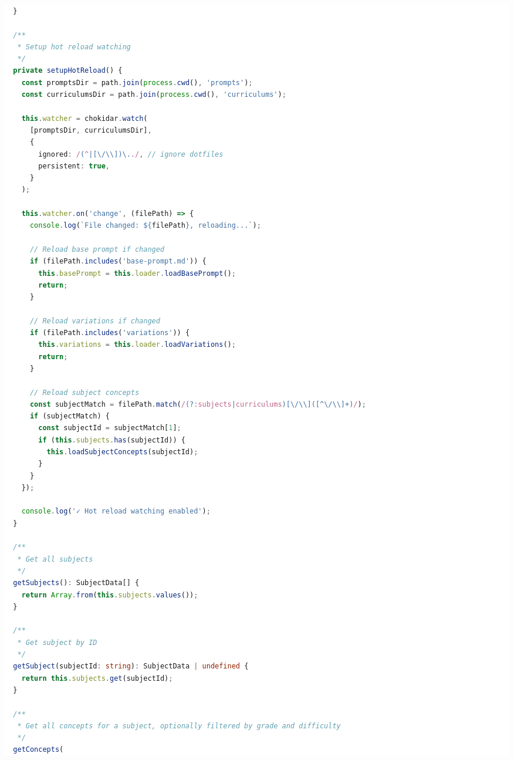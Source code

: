 ```typescript
  }

  /**
   * Setup hot reload watching
   */
  private setupHotReload() {
    const promptsDir = path.join(process.cwd(), 'prompts');
    const curriculumsDir = path.join(process.cwd(), 'curriculums');

    this.watcher = chokidar.watch(
      [promptsDir, curriculumsDir],
      {
        ignored: /(^|[\/\\])\../, // ignore dotfiles
        persistent: true,
      }
    );

    this.watcher.on('change', (filePath) => {
      console.log(`File changed: ${filePath}, reloading...`);

      // Reload base prompt if changed
      if (filePath.includes('base-prompt.md')) {
        this.basePrompt = this.loader.loadBasePrompt();
        return;
      }

      // Reload variations if changed
      if (filePath.includes('variations')) {
        this.variations = this.loader.loadVariations();
        return;
      }

      // Reload subject concepts
      const subjectMatch = filePath.match(/(?:subjects|curriculums)[\/\\]([^\/\\]+)/);
      if (subjectMatch) {
        const subjectId = subjectMatch[1];
        if (this.subjects.has(subjectId)) {
          this.loadSubjectConcepts(subjectId);
        }
      }
    });

    console.log('✓ Hot reload watching enabled');
  }

  /**
   * Get all subjects
   */
  getSubjects(): SubjectData[] {
    return Array.from(this.subjects.values());
  }

  /**
   * Get subject by ID
   */
  getSubject(subjectId: string): SubjectData | undefined {
    return this.subjects.get(subjectId);
  }

  /**
   * Get all concepts for a subject, optionally filtered by grade and difficulty
   */
  getConcepts(
```

  [conceptId: string]: EnrichedConcept;
